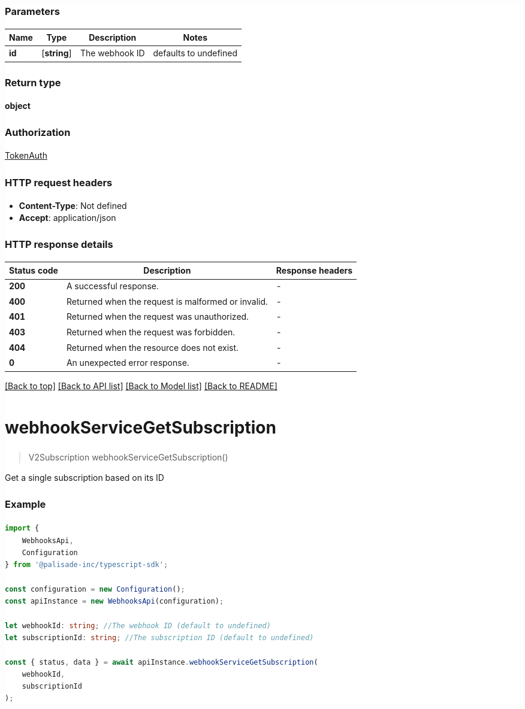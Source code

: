 ### Parameters

|Name | Type | Description  | Notes|
|------------- | ------------- | ------------- | -------------|
| **id** | [**string**] | The webhook ID | defaults to undefined|


### Return type

**object**

### Authorization

[TokenAuth](../README.md#TokenAuth)

### HTTP request headers

 - **Content-Type**: Not defined
 - **Accept**: application/json


### HTTP response details
| Status code | Description | Response headers |
|-------------|-------------|------------------|
|**200** | A successful response. |  -  |
|**400** | Returned when the request is malformed or invalid. |  -  |
|**401** | Returned when the request was unauthorized. |  -  |
|**403** | Returned when the request was forbidden. |  -  |
|**404** | Returned when the resource does not exist. |  -  |
|**0** | An unexpected error response. |  -  |

[[Back to top]](#) [[Back to API list]](../README.md#documentation-for-api-endpoints) [[Back to Model list]](../README.md#documentation-for-models) [[Back to README]](../README.md)

# **webhookServiceGetSubscription**
> V2Subscription webhookServiceGetSubscription()

Get a single subscription based on its ID

### Example

```typescript
import {
    WebhooksApi,
    Configuration
} from '@palisade-inc/typescript-sdk';

const configuration = new Configuration();
const apiInstance = new WebhooksApi(configuration);

let webhookId: string; //The webhook ID (default to undefined)
let subscriptionId: string; //The subscription ID (default to undefined)

const { status, data } = await apiInstance.webhookServiceGetSubscription(
    webhookId,
    subscriptionId
);
```
